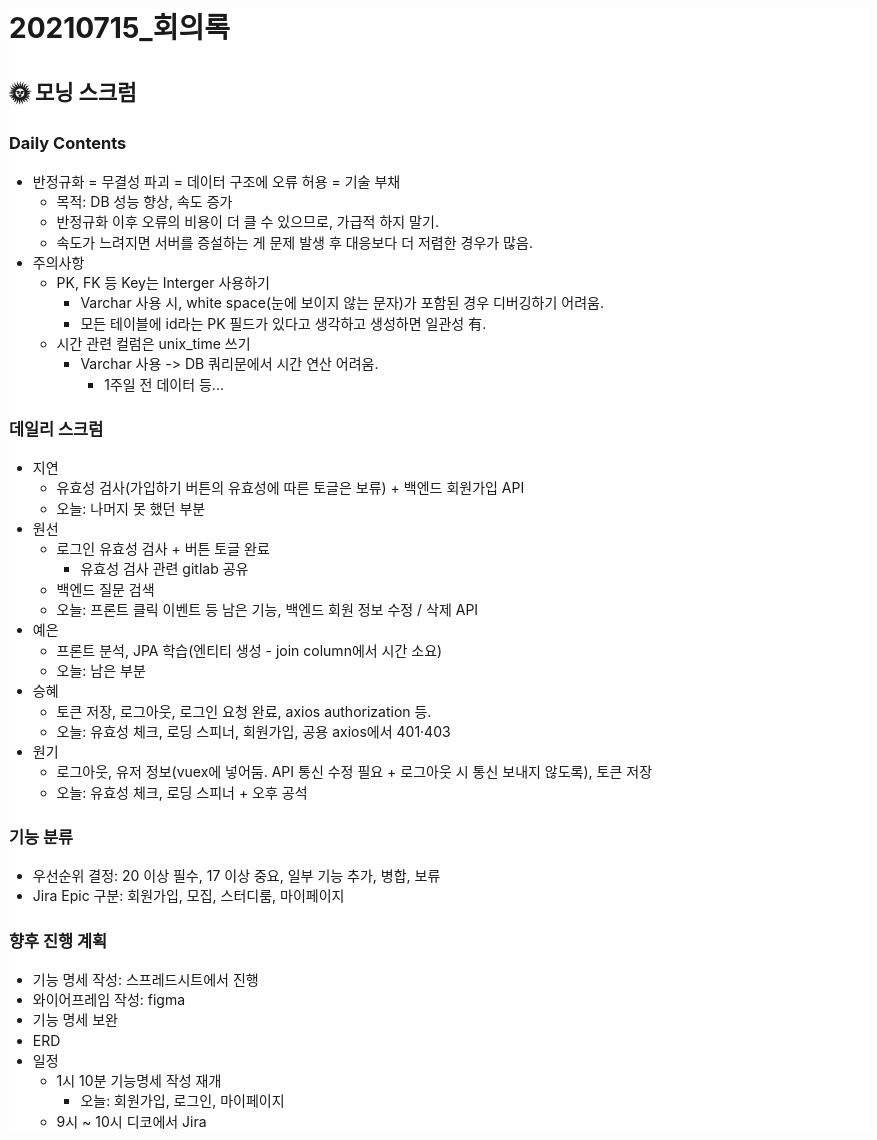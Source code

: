 # 20210715_회의록

## 🌞 모닝 스크럼

### **Daily Contents**

- 반정규화 = 무결성 파괴 = 데이터 구조에 오류 허용 = 기술 부채
  - 목적: DB 성능 향상, 속도 증가
  - 반정규화 이후 오류의 비용이 더 클 수 있으므로, 가급적 하지 말기.
  - 속도가 느려지면 서버를 증설하는 게 문제 발생 후 대응보다 더 저렴한 경우가 많음.
- 주의사항
  - PK, FK 등 Key는 Interger 사용하기
    - Varchar 사용 시, white space(눈에 보이지 않는 문자)가 포함된 경우 디버깅하기 어려움.
    - 모든 테이블에 id라는 PK 필드가 있다고 생각하고 생성하면 일관성 有.
  - 시간 관련 컬럼은 unix_time 쓰기
    - Varchar 사용 -> DB 쿼리문에서 시간 연산 어려움.
      - 1주일 전 데이터 등...

### **데일리 스크럼**

- 지연
  - 유효성 검사(가입하기 버튼의 유효성에 따른 토글은 보류) + 백엔드 회원가입 API
  - 오늘: 나머지 못 했던 부분
- 원선
  - 로그인 유효성 검사 + 버튼 토글 완료
    - 유효성 검사 관련 gitlab 공유
  - 백엔드 질문 검색
  - 오늘: 프론트 클릭 이벤트 등 남은 기능, 백엔드 회원 정보 수정 / 삭제 API
- 예은
  - 프론트 분석, JPA 학습(엔티티 생성 - join column에서 시간 소요)
  - 오늘: 남은 부분
- 승혜
  - 토큰 저장, 로그아웃, 로그인 요청 완료, axios authorization 등.
  - 오늘: 유효성 체크, 로딩 스피너, 회원가입, 공용 axios에서 401·403
- 원기
  - 로그아웃, 유저 정보(vuex에 넣어둠. API 통신 수정 필요 + 로그아웃 시 통신 보내지 않도록), 토큰 저장
  - 오늘: 유효성 체크, 로딩 스피너 + 오후 공석

### **기능 분류**

- 우선순위 결정: 20 이상 필수, 17 이상 중요, 일부 기능 추가, 병합, 보류
- Jira Epic 구분: 회원가입, 모집, 스터디룸, 마이페이지

### **향후 진행 계획**

- 기능 명세 작성: 스프레드시트에서 진행
- 와이어프레임 작성: figma
- 기능 명세 보완
- ERD
- 일정
  - 1시 10분 기능명세 작성 재개
    - 오늘: 회원가입, 로그인, 마이페이지
  - 9시 ~ 10시 디코에서 Jira
